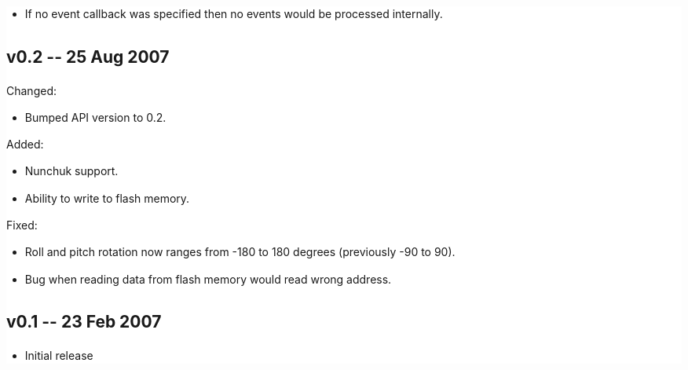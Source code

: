 - If no event callback was specified then no events would be processed
	internally.

v0.2 -- 25 Aug 2007
-------------------
Changed:

- Bumped API version to 0.2.

Added:

- Nunchuk support.

- Ability to write to flash memory.

Fixed:

- Roll and pitch rotation now ranges from -180 to 180 degrees
	(previously -90 to 90).

- Bug when reading data from flash memory would read wrong address.

v0.1 -- 23 Feb 2007
-------------------

- Initial release
